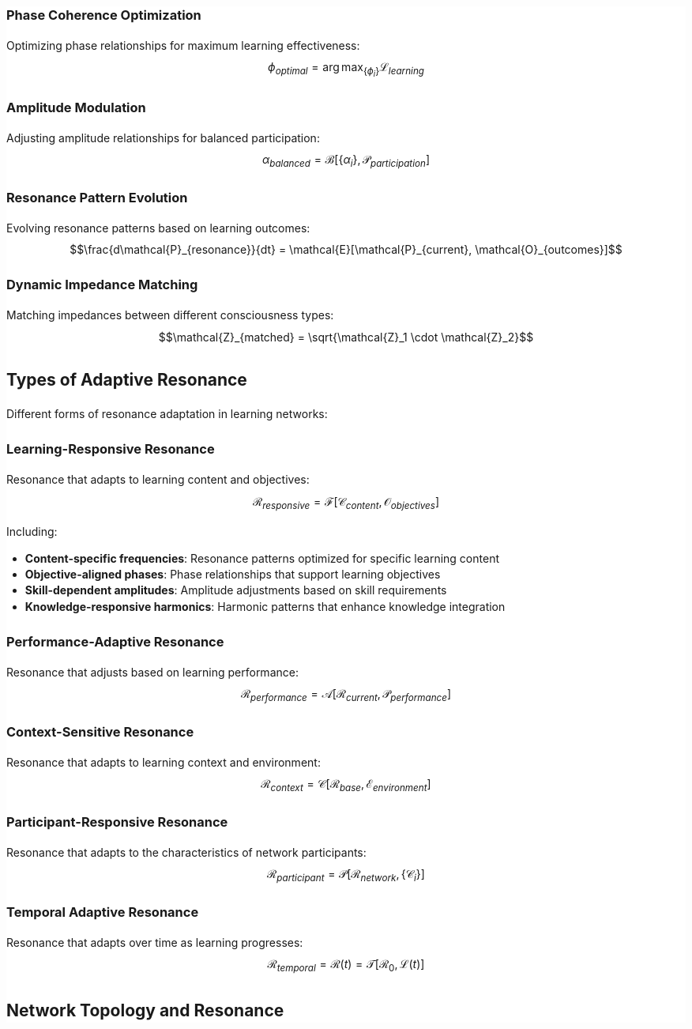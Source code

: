 ### Phase Coherence Optimization
Optimizing phase relationships for maximum learning effectiveness:
$$\phi_{optimal} = \arg\max_{\{\phi_i\}} \mathcal{L}_{learning}$$

### Amplitude Modulation
Adjusting amplitude relationships for balanced participation:
$$\alpha_{balanced} = \mathcal{B}[\{\alpha_i\}, \mathcal{P}_{participation}]$$

### Resonance Pattern Evolution
Evolving resonance patterns based on learning outcomes:
$$\frac{d\mathcal{P}_{resonance}}{dt} = \mathcal{E}[\mathcal{P}_{current}, \mathcal{O}_{outcomes}]$$

### Dynamic Impedance Matching
Matching impedances between different consciousness types:
$$\mathcal{Z}_{matched} = \sqrt{\mathcal{Z}_1 \cdot \mathcal{Z}_2}$$

## Types of Adaptive Resonance

Different forms of resonance adaptation in learning networks:

### Learning-Responsive Resonance
Resonance that adapts to learning content and objectives:
$$\mathcal{R}_{responsive} = \mathcal{F}[\mathcal{C}_{content}, \mathcal{O}_{objectives}]$$

Including:
- **Content-specific frequencies**: Resonance patterns optimized for specific learning content
- **Objective-aligned phases**: Phase relationships that support learning objectives
- **Skill-dependent amplitudes**: Amplitude adjustments based on skill requirements
- **Knowledge-responsive harmonics**: Harmonic patterns that enhance knowledge integration

### Performance-Adaptive Resonance
Resonance that adjusts based on learning performance:
$$\mathcal{R}_{performance} = \mathcal{A}[\mathcal{R}_{current}, \mathcal{P}_{performance}]$$

### Context-Sensitive Resonance
Resonance that adapts to learning context and environment:
$$\mathcal{R}_{context} = \mathcal{C}[\mathcal{R}_{base}, \mathcal{E}_{environment}]$$

### Participant-Responsive Resonance
Resonance that adapts to the characteristics of network participants:
$$\mathcal{R}_{participant} = \mathcal{P}[\mathcal{R}_{network}, \{\mathcal{C}_i\}]$$

### Temporal Adaptive Resonance
Resonance that adapts over time as learning progresses:
$$\mathcal{R}_{temporal} = \mathcal{R}(t) = \mathcal{T}[\mathcal{R}_0, \mathcal{L}(t)]$$

## Network Topology and Resonance
